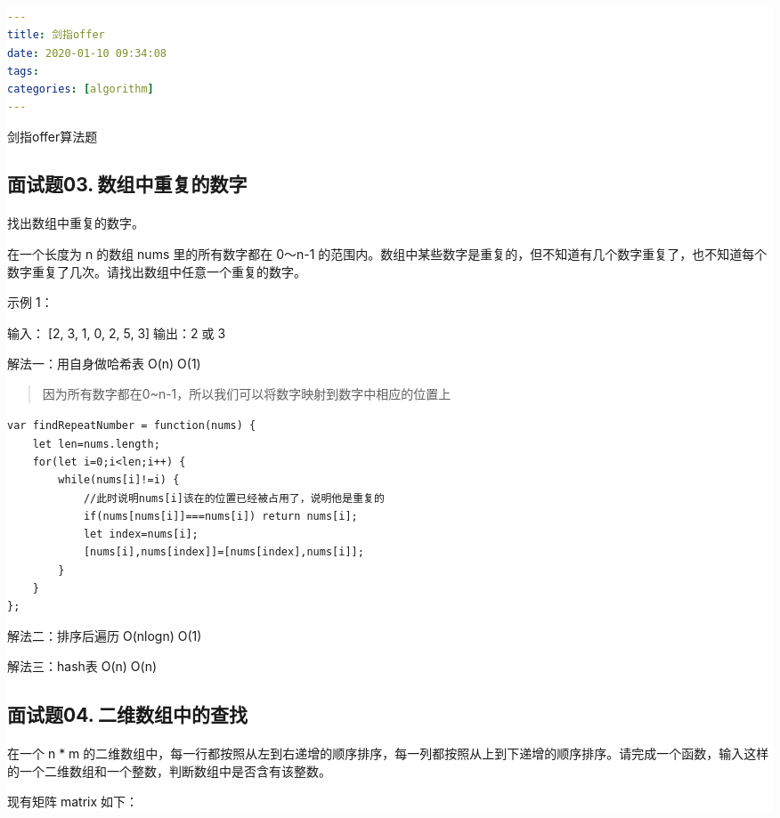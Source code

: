 ```yaml
---
title: 剑指offer
date: 2020-01-10 09:34:08
tags:
categories: [algorithm]
---
```


剑指offer算法题







## 面试题03. 数组中重复的数字

找出数组中重复的数字。


在一个长度为 n 的数组 nums 里的所有数字都在 0～n-1 的范围内。数组中某些数字是重复的，但不知道有几个数字重复了，也不知道每个数字重复了几次。请找出数组中任意一个重复的数字。

示例 1：

输入：
[2, 3, 1, 0, 2, 5, 3]
输出：2 或 3 

解法一：用自身做哈希表 O(n) O(1)

> 因为所有数字都在0~n-1，所以我们可以将数字映射到数字中相应的位置上

~~~JS
var findRepeatNumber = function(nums) {
    let len=nums.length;
    for(let i=0;i<len;i++) {
        while(nums[i]!=i) {
            //此时说明nums[i]该在的位置已经被占用了，说明他是重复的
            if(nums[nums[i]]===nums[i]) return nums[i];
            let index=nums[i];
            [nums[i],nums[index]]=[nums[index],nums[i]];
        }
    }
};
~~~

解法二：排序后遍历 O(nlogn) O(1)

解法三：hash表 O(n) O(n)



## 面试题04. 二维数组中的查找

在一个 n * m 的二维数组中，每一行都按照从左到右递增的顺序排序，每一列都按照从上到下递增的顺序排序。请完成一个函数，输入这样的一个二维数组和一个整数，判断数组中是否含有该整数。

现有矩阵 matrix 如下：
